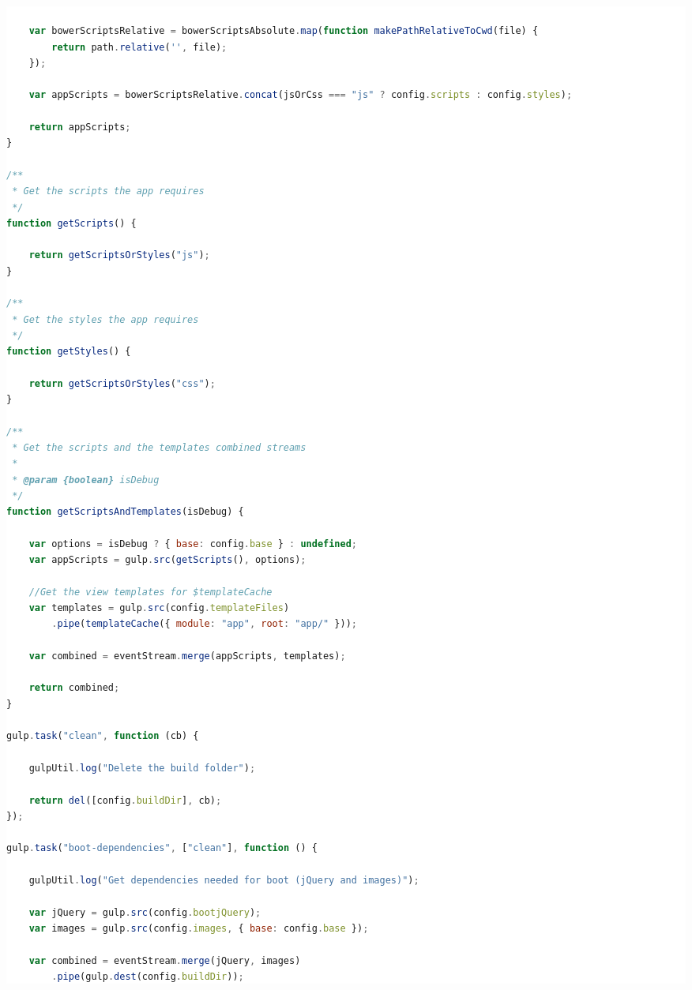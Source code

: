 ```js

    var bowerScriptsRelative = bowerScriptsAbsolute.map(function makePathRelativeToCwd(file) {
        return path.relative('', file); 
    });

    var appScripts = bowerScriptsRelative.concat(jsOrCss === "js" ? config.scripts : config.styles);

    return appScripts;
}

/**
 * Get the scripts the app requires
 */
function getScripts() {

    return getScriptsOrStyles("js");
}

/**
 * Get the styles the app requires
 */
function getStyles() {

    return getScriptsOrStyles("css");
}

/**
 * Get the scripts and the templates combined streams
 * 
 * @param {boolean} isDebug
 */
function getScriptsAndTemplates(isDebug) {

    var options = isDebug ? { base: config.base } : undefined;
    var appScripts = gulp.src(getScripts(), options);

    //Get the view templates for $templateCache
    var templates = gulp.src(config.templateFiles)
        .pipe(templateCache({ module: "app", root: "app/" }));

    var combined = eventStream.merge(appScripts, templates);

    return combined;
}

gulp.task("clean", function (cb) {

    gulpUtil.log("Delete the build folder");

    return del([config.buildDir], cb);
});

gulp.task("boot-dependencies", ["clean"], function () {

    gulpUtil.log("Get dependencies needed for boot (jQuery and images)");

    var jQuery = gulp.src(config.bootjQuery);
    var images = gulp.src(config.images, { base: config.base });

    var combined = eventStream.merge(jQuery, images)
        .pipe(gulp.dest(config.buildDir));

```